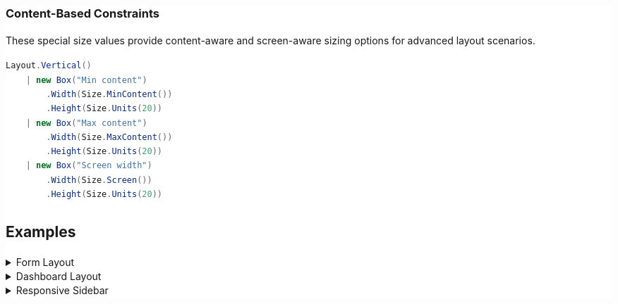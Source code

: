 ### Content-Based Constraints

These special size values provide content-aware and screen-aware sizing options for advanced layout scenarios.

```csharp demo-tabs
Layout.Vertical()
    | new Box("Min content")
        .Width(Size.MinContent())
        .Height(Size.Units(20))
    | new Box("Max content")
        .Width(Size.MaxContent())
        .Height(Size.Units(20))
    | new Box("Screen width")
        .Width(Size.Screen())
        .Height(Size.Units(20))
```

## Examples

<Details><Summary>
Form Layout
</Summary></Details>

<Details><Summary>
Dashboard Layout
</Summary></Details>

<Details><Summary>
Responsive Sidebar
</Summary></Details>
